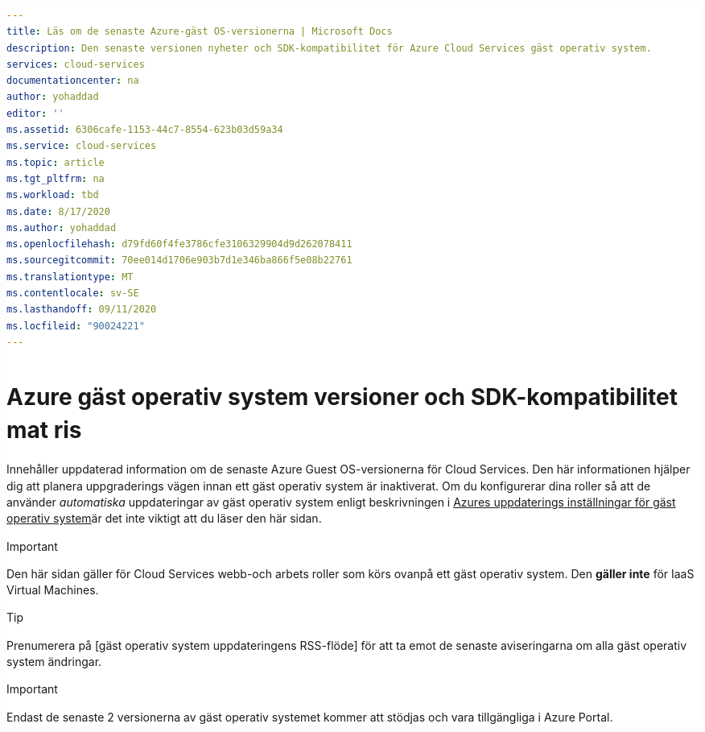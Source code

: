 ```yaml
---
title: Läs om de senaste Azure-gäst OS-versionerna | Microsoft Docs
description: Den senaste versionen nyheter och SDK-kompatibilitet för Azure Cloud Services gäst operativ system.
services: cloud-services
documentationcenter: na
author: yohaddad
editor: ''
ms.assetid: 6306cafe-1153-44c7-8554-623b03d59a34
ms.service: cloud-services
ms.topic: article
ms.tgt_pltfrm: na
ms.workload: tbd
ms.date: 8/17/2020
ms.author: yohaddad
ms.openlocfilehash: d79fd60f4fe3786cfe3106329904d9d262078411
ms.sourcegitcommit: 70ee014d1706e903b7d1e346ba866f5e08b22761
ms.translationtype: MT
ms.contentlocale: sv-SE
ms.lasthandoff: 09/11/2020
ms.locfileid: "90024221"
---
```

# <a name="azure-guest-os-releases-and-sdk-compatibility-matrix"></a>Azure gäst operativ system versioner och SDK-kompatibilitet mat ris
Innehåller uppdaterad information om de senaste Azure Guest OS-versionerna för Cloud Services. Den här informationen hjälper dig att planera uppgraderings vägen innan ett gäst operativ system är inaktiverat. Om du konfigurerar dina roller så att de använder *automatiska* uppdateringar av gäst operativ system enligt beskrivningen i [Azures uppdaterings inställningar för gäst operativ system][Azure Guest OS Update Settings]är det inte viktigt att du läser den här sidan.

> [!IMPORTANT]
> Den här sidan gäller för Cloud Services webb-och arbets roller som körs ovanpå ett gäst operativ system. Den **gäller inte** för IaaS Virtual Machines.
>
>


> [!TIP]
>  Prenumerera på [gäst operativ system uppdateringens RSS-flöde] för att ta emot de senaste aviseringarna om alla gäst operativ system ändringar.
>
>

> [!IMPORTANT]
> Endast de senaste 2 versionerna av gäst operativ systemet kommer att stödjas och vara tillgängliga i Azure Portal.
>
>


[cloud updates]: https://docs.microsoft.com/azure/cloud-services/cloud-services-update-azure-service
[RSS-flöde för gäst operativ system uppdatering]: https://raw.githubusercontent.com/MicrosoftDocs/azure-cloud-services-files/master/GuestOS/GuestOSFeed.xml
[Install .NET on a Cloud Service Role]: https://azure.microsoft.com/documentation/articles/cloud-services-dotnet-install-dotnet/?WT.mc_id=azurebg_email_Trans_963_RevisedNET_Update
[Azure Guest OS Update Settings]: cloud-services-how-to-configure-portal.md
[ssl3 announcement]: https://azure.microsoft.com/blog/2014/12/09/azure-security-ssl-3-0-update/
[Microsoft Security Advisory 3009008]: https://technet.microsoft.com/library/security/3009008.aspx
[ssl3-fixit]: https://go.microsoft.com/?linkid=9863266
[MS14-066]: https://technet.microsoft.com/library/security/ms14-066.aspx
[MS14-046]: https://technet.microsoft.com/library/security/ms14-046.aspx
[retire policy sdk]: https://msdn.microsoft.com/library/dn479282.aspx
[server and gos]: https://msdn.microsoft.com/library/dn775043.aspx
[azuresupport]: https://azure.microsoft.com/support/options/
[net install pkg]: https://www.microsoft.com/download/details.aspx?id=42643
[msrc]: https://technet.microsoft.com/security/dn440717.aspx
[update guest os portal]: https://msdn.microsoft.com/library/gg433101.aspx
[update guest os svc]: https://msdn.microsoft.com/library/gg456324.aspx
[restarts]: https://docs.microsoft.com/archive/blogs/kwill/role-instance-restarts-due-to-os-upgrades
[patches]: cloud-services-guestos-msrc-releases.md
[retirepolicy]: cloud-services-guestos-retirement-policy.md
[fam1retire]: cloud-services-guestos-family1-retirement.md
[fix]: https://technet.microsoft.com/library/security/ms17-010.aspx
[Windows Azure SDK]: https://www.microsoft.com/en-us/download/details.aspx?id=54917
[kraftfull]: https://docs.microsoft.com/azure/cloud-services/applications-dont-support-tls-1-2  
